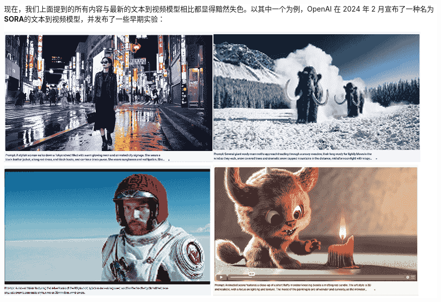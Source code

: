 现在，我们上面提到的所有内容与最新的文本到视频模型相比都显得黯然失色。以其中一个为例，OpenAI 在 2024 年 2 月宣布了一种名为**SORA**的文本到视频模型，并发布了一些早期实验：

![一位身穿黑色夹克和红色连衣裙的人站在湿漉漉的街道上  自动生成的描述](img/B31559_01_08.png)![一群长毛象在雪中  自动生成的描述](img/B31559_01_09.png)![一位身穿宇航服的人  自动生成的描述](img/B31559_01_10.png) ![一只卡通动物看着蜡烛  自动生成的描述](img/B31559_01_11.png)
